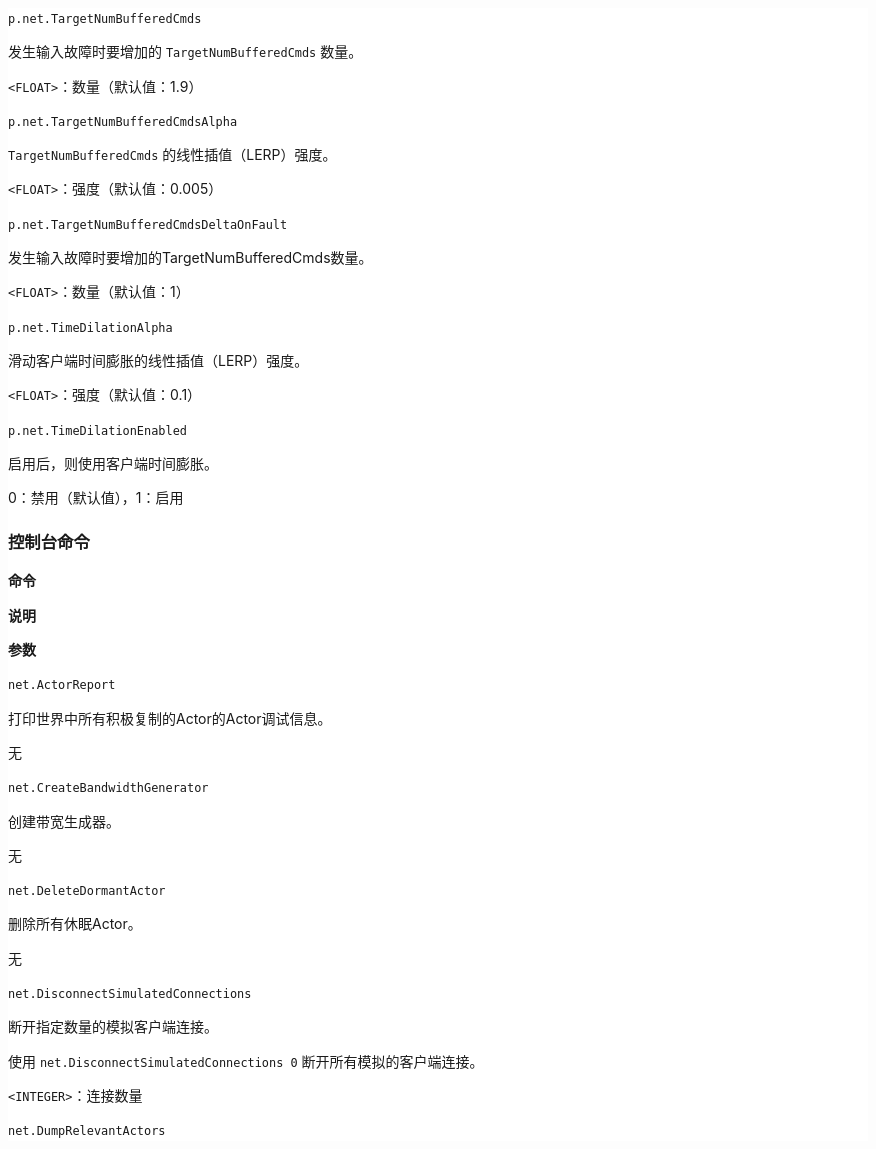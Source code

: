 `p.net.TargetNumBufferedCmds`

发生输入故障时要增加的 `TargetNumBufferedCmds` 数量。

`<FLOAT>`：数量（默认值：1.9）

`p.net.TargetNumBufferedCmdsAlpha`

`TargetNumBufferedCmds` 的线性插值（LERP）强度。

`<FLOAT>`：强度（默认值：0.005）

`p.net.TargetNumBufferedCmdsDeltaOnFault`

发生输入故障时要增加的TargetNumBufferedCmds数量。

`<FLOAT>`：数量（默认值：1）

`p.net.TimeDilationAlpha`

滑动客户端时间膨胀的线性插值（LERP）强度。

`<FLOAT>`：强度（默认值：0.1）

`p.net.TimeDilationEnabled`

启用后，则使用客户端时间膨胀。

0：禁用（默认值），1：启用

### 控制台命令

**命令**

**说明**

**参数**

`net.ActorReport`

打印世界中所有积极复制的Actor的Actor调试信息。

无

`net.CreateBandwidthGenerator`

创建带宽生成器。

无

`net.DeleteDormantActor`

删除所有休眠Actor。

无

`net.DisconnectSimulatedConnections`

断开指定数量的模拟客户端连接。

使用 `net.DisconnectSimulatedConnections 0` 断开所有模拟的客户端连接。

`<INTEGER>`：连接数量

`net.DumpRelevantActors`
